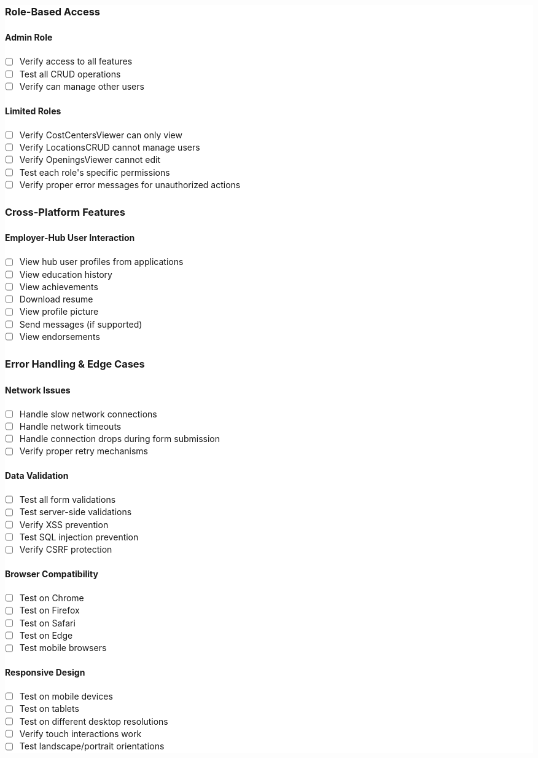 ### Role-Based Access

#### Admin Role
- [ ] Verify access to all features
- [ ] Test all CRUD operations
- [ ] Verify can manage other users

#### Limited Roles
- [ ] Verify CostCentersViewer can only view
- [ ] Verify LocationsCRUD cannot manage users
- [ ] Verify OpeningsViewer cannot edit
- [ ] Test each role's specific permissions
- [ ] Verify proper error messages for unauthorized actions

### Cross-Platform Features

#### Employer-Hub User Interaction
- [ ] View hub user profiles from applications
- [ ] View education history
- [ ] View achievements
- [ ] Download resume
- [ ] View profile picture
- [ ] Send messages (if supported)
- [ ] View endorsements

### Error Handling & Edge Cases

#### Network Issues
- [ ] Handle slow network connections
- [ ] Handle network timeouts
- [ ] Handle connection drops during form submission
- [ ] Verify proper retry mechanisms

#### Data Validation
- [ ] Test all form validations
- [ ] Test server-side validations
- [ ] Verify XSS prevention
- [ ] Test SQL injection prevention
- [ ] Verify CSRF protection

#### Browser Compatibility
- [ ] Test on Chrome
- [ ] Test on Firefox
- [ ] Test on Safari
- [ ] Test on Edge
- [ ] Test mobile browsers

#### Responsive Design
- [ ] Test on mobile devices
- [ ] Test on tablets
- [ ] Test on different desktop resolutions
- [ ] Verify touch interactions work
- [ ] Test landscape/portrait orientations
